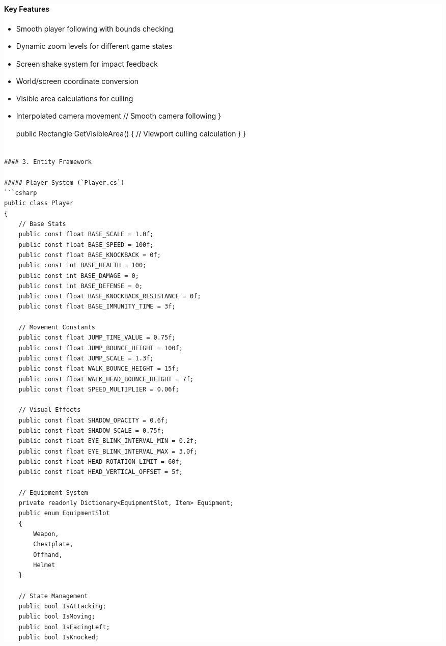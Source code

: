 #### Key Features
- Smooth player following with bounds checking
- Dynamic zoom levels for different game states
- Screen shake system for impact feedback
- World/screen coordinate conversion
- Visible area calculations for culling
- Interpolated camera movement
        // Smooth camera following
    }

    public Rectangle GetVisibleArea()
    {
        // Viewport culling calculation
    }
}
```

#### 3. Entity Framework

##### Player System (`Player.cs`)
```csharp
public class Player
{
    // Base Stats
    public const float BASE_SCALE = 1.0f;
    public const float BASE_SPEED = 100f;
    public const float BASE_KNOCKBACK = 0f;
    public const int BASE_HEALTH = 100;
    public const int BASE_DAMAGE = 0;
    public const int BASE_DEFENSE = 0;
    public const float BASE_KNOCKBACK_RESISTANCE = 0f;
    public const float BASE_IMMUNITY_TIME = 3f;

    // Movement Constants
    public const float JUMP_TIME_VALUE = 0.75f;
    public const float JUMP_BOUNCE_HEIGHT = 100f;
    public const float JUMP_SCALE = 1.3f;
    public const float WALK_BOUNCE_HEIGHT = 15f;
    public const float WALK_HEAD_BOUNCE_HEIGHT = 7f;
    public const float SPEED_MULTIPLIER = 0.06f;

    // Visual Effects
    public const float SHADOW_OPACITY = 0.6f;
    public const float SHADOW_SCALE = 0.75f;
    public const float EYE_BLINK_INTERVAL_MIN = 0.2f;
    public const float EYE_BLINK_INTERVAL_MAX = 3.0f;
    public const float HEAD_ROTATION_LIMIT = 60f;
    public const float HEAD_VERTICAL_OFFSET = 5f;

    // Equipment System
    private readonly Dictionary<EquipmentSlot, Item> Equipment;
    public enum EquipmentSlot
    {
        Weapon,
        Chestplate,
        Offhand,
        Helmet
    }

    // State Management
    public bool IsAttacking;
    public bool IsMoving;
    public bool IsFacingLeft;
    public bool IsKnocked;
```